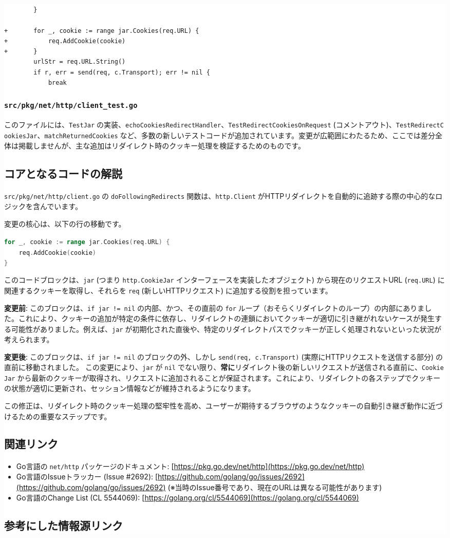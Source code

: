 ```
 		}
 
+		for _, cookie := range jar.Cookies(req.URL) {
+			req.AddCookie(cookie)
+		}
 		urlStr = req.URL.String()
 		if r, err = send(req, c.Transport); err != nil {
 			break
```

### `src/pkg/net/http/client_test.go`

このファイルには、`TestJar` の実装、`echoCookiesRedirectHandler`、`TestRedirectCookiesOnRequest` (コメントアウト)、`TestRedirectCookiesJar`、`matchReturnedCookies` など、多数の新しいテストコードが追加されています。変更が広範囲にわたるため、ここでは差分全体は掲載しませんが、主な追加はリダイレクト時のクッキー処理を検証するためのものです。

## コアとなるコードの解説

`src/pkg/net/http/client.go` の `doFollowingRedirects` 関数は、`http.Client` がHTTPリダイレクトを自動的に追跡する際の中心的なロジックを含んでいます。

変更の核心は、以下の行の移動です。

```go
for _, cookie := range jar.Cookies(req.URL) {
    req.AddCookie(cookie)
}
```

このコードブロックは、`jar` (つまり `http.CookieJar` インターフェースを実装したオブジェクト) から現在のリクエストURL (`req.URL`) に関連するクッキーを取得し、それらを `req` (新しいHTTPリクエスト) に追加する役割を担っています。

**変更前**:
このブロックは、`if jar != nil` の内部、かつ、その直前の `for` ループ（おそらくリダイレクトのループ）の内部にありました。これにより、クッキーの追加が特定の条件に依存し、リダイレクトの連鎖においてクッキーが適切に引き継がれないケースが発生する可能性がありました。例えば、`jar` が初期化された直後や、特定のリダイレクトパスでクッキーが正しく処理されないといった状況が考えられます。

**変更後**:
このブロックは、`if jar != nil` のブロックの外、しかし `send(req, c.Transport)` (実際にHTTPリクエストを送信する部分) の直前に移動されました。
この変更により、`jar` が `nil` でない限り、**常に**リダイレクト後の新しいリクエストが送信される直前に、`CookieJar` から最新のクッキーが取得され、リクエストに追加されることが保証されます。これにより、リダイレクトの各ステップでクッキーの状態が適切に更新され、セッション情報などが維持されるようになります。

この修正は、リダイレクト時のクッキー処理の堅牢性を高め、ユーザーが期待するブラウザのようなクッキーの自動引き継ぎ動作に近づけるための重要なステップです。

## 関連リンク

*   Go言語の `net/http` パッケージのドキュメント: [https://pkg.go.dev/net/http](https://pkg.go.dev/net/http)
*   Go言語のIssueトラッカー (Issue #2692): [https://github.com/golang/go/issues/2692](https://github.com/golang/go/issues/2692) (※当時のIssue番号であり、現在のURLは異なる可能性があります)
*   Go言語のChange List (CL 5544069): [https://golang.org/cl/5544069](https://golang.org/cl/5544069)

## 参考にした情報源リンク
